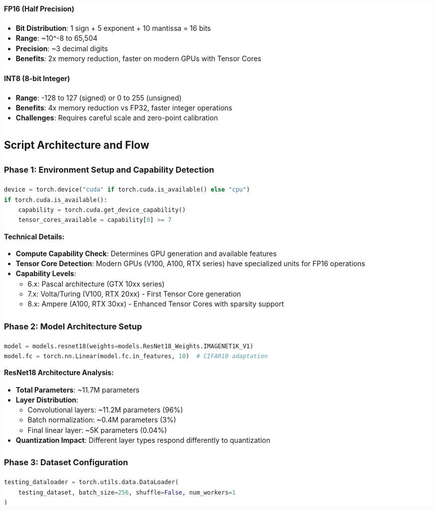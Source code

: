 #### FP16 (Half Precision)
- **Bit Distribution**: 1 sign + 5 exponent + 10 mantissa = 16 bits
- **Range**: ~10^-8 to 65,504
- **Precision**: ~3 decimal digits
- **Benefits**: 2x memory reduction, faster on modern GPUs with Tensor Cores

#### INT8 (8-bit Integer)
- **Range**: -128 to 127 (signed) or 0 to 255 (unsigned)
- **Benefits**: 4x memory reduction vs FP32, faster integer operations
- **Challenges**: Requires careful scale and zero-point calibration

## Script Architecture and Flow

### Phase 1: Environment Setup and Capability Detection

```python
device = torch.device("cuda" if torch.cuda.is_available() else "cpu")
if torch.cuda.is_available():
    capability = torch.cuda.get_device_capability()
    tensor_cores_available = capability[0] >= 7
```

**Technical Details:**
- **Compute Capability Check**: Determines GPU generation and available features
- **Tensor Core Detection**: Modern GPUs (V100, A100, RTX series) have specialized units for FP16 operations
- **Capability Levels**:
  - 6.x: Pascal architecture (GTX 10xx series)
  - 7.x: Volta/Turing (V100, RTX 20xx) - First Tensor Core generation
  - 8.x: Ampere (A100, RTX 30xx) - Enhanced Tensor Cores with sparsity support

### Phase 2: Model Architecture Setup

```python
model = models.resnet18(weights=models.ResNet18_Weights.IMAGENET1K_V1)
model.fc = torch.nn.Linear(model.fc.in_features, 10)  # CIFAR10 adaptation
```

**ResNet18 Architecture Analysis:**
- **Total Parameters**: ~11.7M parameters
- **Layer Distribution**:
  - Convolutional layers: ~11.2M parameters (96%)
  - Batch normalization: ~0.4M parameters (3%)
  - Final linear layer: ~5K parameters (0.04%)
- **Quantization Impact**: Different layer types respond differently to quantization

### Phase 3: Dataset Configuration

```python
testing_dataloader = torch.utils.data.DataLoader(
    testing_dataset, batch_size=256, shuffle=False, num_workers=1
)
```
